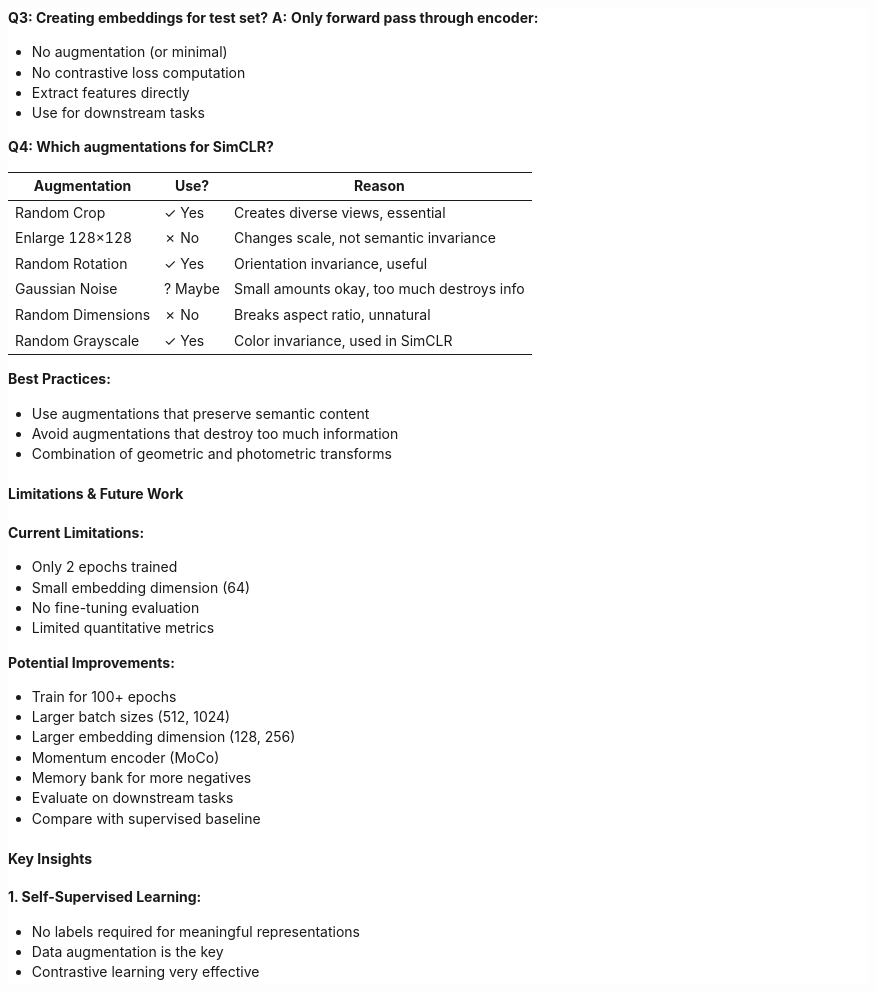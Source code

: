 **Q3: Creating embeddings for test set?**
**A:** **Only forward pass through encoder:**

- No augmentation (or minimal)
- No contrastive loss computation
- Extract features directly
- Use for downstream tasks

**Q4: Which augmentations for SimCLR?**

| Augmentation      | Use?    | Reason                                     |
| ----------------- | ------- | ------------------------------------------ |
| Random Crop       | ✓ Yes  | Creates diverse views, essential           |
| Enlarge 128×128  | ✗ No   | Changes scale, not semantic invariance     |
| Random Rotation   | ✓ Yes  | Orientation invariance, useful             |
| Gaussian Noise    | ? Maybe | Small amounts okay, too much destroys info |
| Random Dimensions | ✗ No   | Breaks aspect ratio, unnatural             |
| Random Grayscale  | ✓ Yes  | Color invariance, used in SimCLR           |

**Best Practices:**

- Use augmentations that preserve semantic content
- Avoid augmentations that destroy too much information
- Combination of geometric and photometric transforms

#### Limitations & Future Work

**Current Limitations:**

- Only 2 epochs trained
- Small embedding dimension (64)
- No fine-tuning evaluation
- Limited quantitative metrics

**Potential Improvements:**

- Train for 100+ epochs
- Larger batch sizes (512, 1024)
- Larger embedding dimension (128, 256)
- Momentum encoder (MoCo)
- Memory bank for more negatives
- Evaluate on downstream tasks
- Compare with supervised baseline

#### Key Insights

**1. Self-Supervised Learning:**

- No labels required for meaningful representations
- Data augmentation is the key
- Contrastive learning very effective
